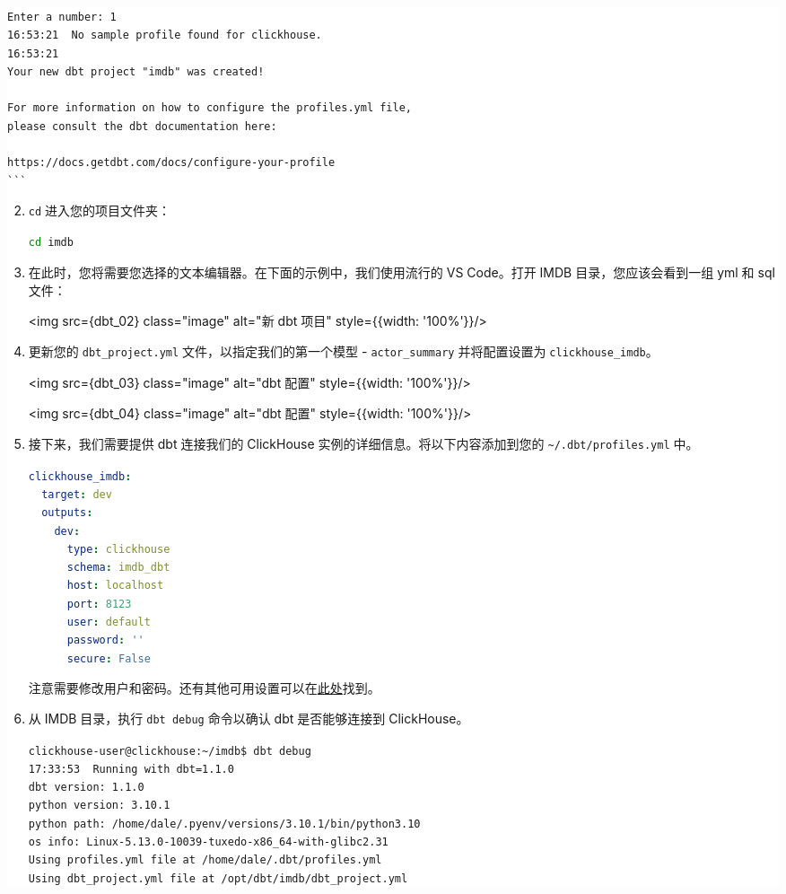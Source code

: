     Enter a number: 1
    16:53:21  No sample profile found for clickhouse.
    16:53:21
    Your new dbt project "imdb" was created!

    For more information on how to configure the profiles.yml file,
    please consult the dbt documentation here:

    https://docs.getdbt.com/docs/configure-your-profile
    ```

2. `cd` 进入您的项目文件夹：

    ```bash
    cd imdb
    ```

3. 在此时，您将需要您选择的文本编辑器。在下面的示例中，我们使用流行的 VS Code。打开 IMDB 目录，您应该会看到一组 yml 和 sql 文件：

    <img src={dbt_02} class="image" alt="新 dbt 项目" style={{width: '100%'}}/>

4. 更新您的 `dbt_project.yml` 文件，以指定我们的第一个模型 - `actor_summary` 并将配置设置为 `clickhouse_imdb`。

    <img src={dbt_03} class="image" alt="dbt 配置" style={{width: '100%'}}/>

    <img src={dbt_04} class="image" alt="dbt 配置" style={{width: '100%'}}/>

5. 接下来，我们需要提供 dbt 连接我们的 ClickHouse 实例的详细信息。将以下内容添加到您的 `~/.dbt/profiles.yml` 中。

    ```yml
    clickhouse_imdb:
      target: dev
      outputs:
        dev:
          type: clickhouse
          schema: imdb_dbt
          host: localhost
          port: 8123
          user: default
          password: ''
          secure: False
    ```

    注意需要修改用户和密码。还有其他可用设置可以在[此处](https://github.com/silentsokolov/dbt-clickhouse#example-profile)找到。
   
6. 从 IMDB 目录，执行 `dbt debug` 命令以确认 dbt 是否能够连接到 ClickHouse。

    ```bash
    clickhouse-user@clickhouse:~/imdb$ dbt debug
    17:33:53  Running with dbt=1.1.0
    dbt version: 1.1.0
    python version: 3.10.1
    python path: /home/dale/.pyenv/versions/3.10.1/bin/python3.10
    os info: Linux-5.13.0-10039-tuxedo-x86_64-with-glibc2.31
    Using profiles.yml file at /home/dale/.dbt/profiles.yml
    Using dbt_project.yml file at /opt/dbt/imdb/dbt_project.yml
